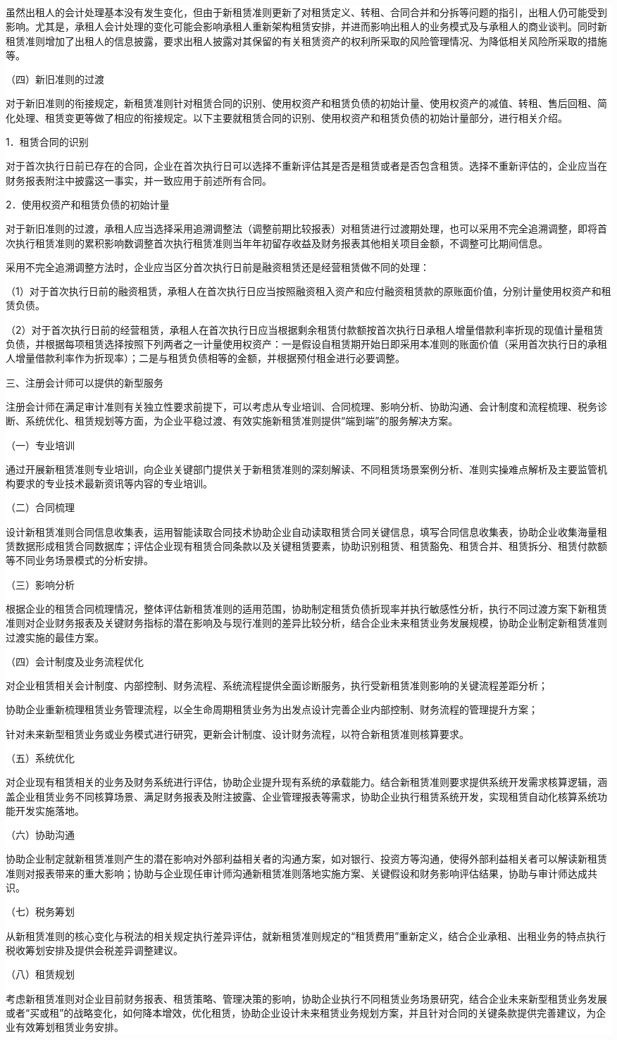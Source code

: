 虽然出租人的会计处理基本没有发生变化，但由于新租赁准则更新了对租赁定义、转租、合同合并和分拆等问题的指引，出租人仍可能受到影响。尤其是，承租人会计处理的变化可能会影响承租人重新架构租赁安排，并进而影响出租人的业务模式及与承租人的商业谈判。同时新租赁准则增加了出租人的信息披露，要求出租人披露对其保留的有关租赁资产的权利所采取的风险管理情况、为降低相关风险所采取的措施等。

（四）新旧准则的过渡

对于新旧准则的衔接规定，新租赁准则针对租赁合同的识别、使用权资产和租赁负债的初始计量、使用权资产的减值、转租、售后回租、简化处理、租赁变更等做了相应的衔接规定。以下主要就租赁合同的识别、使用权资产和租赁负债的初始计量部分，进行相关介绍。

1．租赁合同的识别

对于首次执行日前已存在的合同，企业在首次执行日可以选择不重新评估其是否是租赁或者是否包含租赁。选择不重新评估的，企业应当在财务报表附注中披露这一事实，并一致应用于前述所有合同。

2．使用权资产和租赁负债的初始计量

对于新旧准则的过渡，承租人应当选择采用追溯调整法（调整前期比较报表）对租赁进行过渡期处理，也可以采用不完全追溯调整，即将首次执行租赁准则的累积影响数调整首次执行租赁准则当年年初留存收益及财务报表其他相关项目金额，不调整可比期间信息。

采用不完全追溯调整方法时，企业应当区分首次执行日前是融资租赁还是经营租赁做不同的处理：

（1）对于首次执行日前的融资租赁，承租人在首次执行日应当按照融资租入资产和应付融资租赁款的原账面价值，分别计量使用权资产和租赁负债。

（2）对于首次执行日前的经营租赁，承租人在首次执行日应当根据剩余租赁付款额按首次执行日承租人增量借款利率折现的现值计量租赁负债，并根据每项租赁选择按照下列两者之一计量使用权资产：一是假设自租赁期开始日即采用本准则的账面价值（采用首次执行日的承租人增量借款利率作为折现率）；二是与租赁负债相等的金额，并根据预付租金进行必要调整。

三、注册会计师可以提供的新型服务

注册会计师在满足审计准则有关独立性要求前提下，可以考虑从专业培训、合同梳理、影响分析、协助沟通、会计制度和流程梳理、税务诊断、系统优化、租赁规划等方面，为企业平稳过渡、有效实施新租赁准则提供“端到端”的服务解决方案。

（一）专业培训

通过开展新租赁准则专业培训，向企业关键部门提供关于新租赁准则的深刻解读、不同租赁场景案例分析、准则实操难点解析及主要监管机构要求的专业技术最新资讯等内容的专业培训。

（二）合同梳理

设计新租赁准则合同信息收集表，运用智能读取合同技术协助企业自动读取租赁合同关键信息，填写合同信息收集表，协助企业收集海量租赁数据形成租赁合同数据库；评估企业现有租赁合同条款以及关键租赁要素，协助识别租赁、租赁豁免、租赁合并、租赁拆分、租赁付款额等不同业务场景模式的分析安排。

（三）影响分析

根据企业的租赁合同梳理情况，整体评估新租赁准则的适用范围，协助制定租赁负债折现率并执行敏感性分析，执行不同过渡方案下新租赁准则对企业财务报表及关键财务指标的潜在影响及与现行准则的差异比较分析，结合企业未来租赁业务发展规模，协助企业制定新租赁准则过渡实施的最佳方案。

（四）会计制度及业务流程优化

对企业租赁相关会计制度、内部控制、财务流程、系统流程提供全面诊断服务，执行受新租赁准则影响的关键流程差距分析；

协助企业重新梳理租赁业务管理流程，以全生命周期租赁业务为出发点设计完善企业内部控制、财务流程的管理提升方案；

针对未来新型租赁业务或业务模式进行研究，更新会计制度、设计财务流程，以符合新租赁准则核算要求。

（五）系统优化

对企业现有租赁相关的业务及财务系统进行评估，协助企业提升现有系统的承载能力。结合新租赁准则要求提供系统开发需求核算逻辑，涵盖企业租赁业务不同核算场景、满足财务报表及附注披露、企业管理报表等需求，协助企业执行租赁系统开发，实现租赁自动化核算系统功能开发实施落地。

（六）协助沟通

协助企业制定就新租赁准则产生的潜在影响对外部利益相关者的沟通方案，如对银行、投资方等沟通，使得外部利益相关者可以解读新租赁准则对报表带来的重大影响；协助与企业现任审计师沟通新租赁准则落地实施方案、关键假设和财务影响评估结果，协助与审计师达成共识。

（七）税务筹划

从新租赁准则的核心变化与税法的相关规定执行差异评估，就新租赁准则规定的“租赁费用”重新定义，结合企业承租、出租业务的特点执行税收筹划安排及提供会税差异调整建议。

（八）租赁规划

考虑新租赁准则对企业目前财务报表、租赁策略、管理决策的影响，协助企业执行不同租赁业务场景研究，结合企业未来新型租赁业务发展或者“买或租”的战略变化，如何降本增效，优化租赁，协助企业设计未来租赁业务规划方案，并且针对合同的关键条款提供完善建议，为企业有效筹划租赁业务安排。
